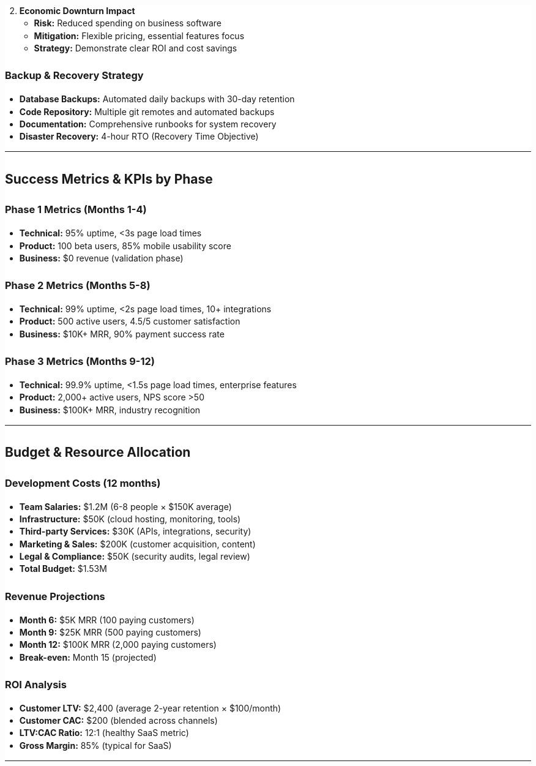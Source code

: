 2. **Economic Downturn Impact**
   - **Risk:** Reduced spending on business software
   - **Mitigation:** Flexible pricing, essential features focus
   - **Strategy:** Demonstrate clear ROI and cost savings

### **Backup & Recovery Strategy**
- **Database Backups:** Automated daily backups with 30-day retention
- **Code Repository:** Multiple git remotes and automated backups
- **Documentation:** Comprehensive runbooks for system recovery
- **Disaster Recovery:** 4-hour RTO (Recovery Time Objective)

---

## Success Metrics & KPIs by Phase

### **Phase 1 Metrics (Months 1-4)**
- **Technical:** 95% uptime, <3s page load times
- **Product:** 100 beta users, 85% mobile usability score
- **Business:** $0 revenue (validation phase)

### **Phase 2 Metrics (Months 5-8)**
- **Technical:** 99% uptime, <2s page load times, 10+ integrations
- **Product:** 500 active users, 4.5/5 customer satisfaction
- **Business:** $10K+ MRR, 90% payment success rate

### **Phase 3 Metrics (Months 9-12)**
- **Technical:** 99.9% uptime, <1.5s page load times, enterprise features
- **Product:** 2,000+ active users, NPS score >50
- **Business:** $100K+ MRR, industry recognition

---

## Budget & Resource Allocation

### **Development Costs (12 months)**
- **Team Salaries:** $1.2M (6-8 people × $150K average)
- **Infrastructure:** $50K (cloud hosting, monitoring, tools)
- **Third-party Services:** $30K (APIs, integrations, security)
- **Marketing & Sales:** $200K (customer acquisition, content)
- **Legal & Compliance:** $50K (security audits, legal review)
- **Total Budget:** $1.53M

### **Revenue Projections**
- **Month 6:** $5K MRR (100 paying customers)
- **Month 9:** $25K MRR (500 paying customers)
- **Month 12:** $100K MRR (2,000 paying customers)
- **Break-even:** Month 15 (projected)

### **ROI Analysis**
- **Customer LTV:** $2,400 (average 2-year retention × $100/month)
- **Customer CAC:** $200 (blended across channels)
- **LTV:CAC Ratio:** 12:1 (healthy SaaS metric)
- **Gross Margin:** 85% (typical for SaaS)

---